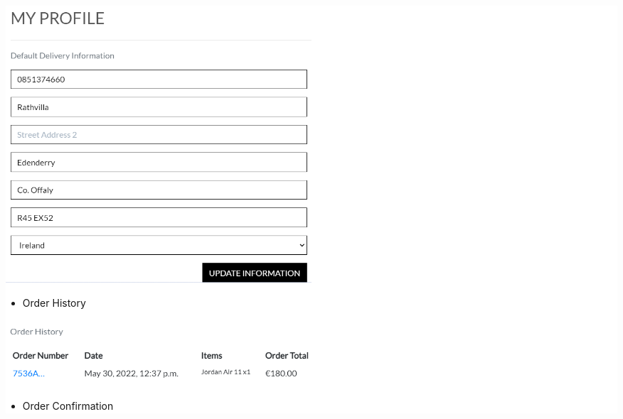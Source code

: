 <img src="media/DELIVERYINFO.png" width="50%">

- Order History

<img src="media/ORDERHISTORY.png" width="50%">

- Order Confirmation
